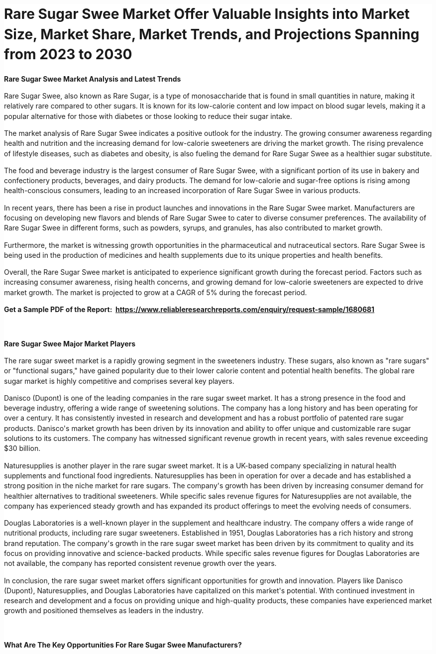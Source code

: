 <p><h1>Rare Sugar Swee Market Offer Valuable Insights into Market Size, Market Share, Market Trends, and Projections Spanning from 2023 to 2030</h1></p><p><strong>Rare Sugar Swee Market Analysis and Latest Trends</strong></p>
<p><p>Rare Sugar Swee, also known as Rare Sugar, is a type of monosaccharide that is found in small quantities in nature, making it relatively rare compared to other sugars. It is known for its low-calorie content and low impact on blood sugar levels, making it a popular alternative for those with diabetes or those looking to reduce their sugar intake.</p><p>The market analysis of Rare Sugar Swee indicates a positive outlook for the industry. The growing consumer awareness regarding health and nutrition and the increasing demand for low-calorie sweeteners are driving the market growth. The rising prevalence of lifestyle diseases, such as diabetes and obesity, is also fueling the demand for Rare Sugar Swee as a healthier sugar substitute.</p><p>The food and beverage industry is the largest consumer of Rare Sugar Swee, with a significant portion of its use in bakery and confectionery products, beverages, and dairy products. The demand for low-calorie and sugar-free options is rising among health-conscious consumers, leading to an increased incorporation of Rare Sugar Swee in various products.</p><p>In recent years, there has been a rise in product launches and innovations in the Rare Sugar Swee market. Manufacturers are focusing on developing new flavors and blends of Rare Sugar Swee to cater to diverse consumer preferences. The availability of Rare Sugar Swee in different forms, such as powders, syrups, and granules, has also contributed to market growth.</p><p>Furthermore, the market is witnessing growth opportunities in the pharmaceutical and nutraceutical sectors. Rare Sugar Swee is being used in the production of medicines and health supplements due to its unique properties and health benefits.</p><p>Overall, the Rare Sugar Swee market is anticipated to experience significant growth during the forecast period. Factors such as increasing consumer awareness, rising health concerns, and growing demand for low-calorie sweeteners are expected to drive market growth. The market is projected to grow at a CAGR of 5% during the forecast period.</p></p>
<p><strong>Get a Sample PDF of the Report:&nbsp; <a href="https://www.reliableresearchreports.com/enquiry/request-sample/1680681">https://www.reliableresearchreports.com/enquiry/request-sample/1680681</a></strong></p>
<p>&nbsp;</p>
<p><strong>Rare Sugar Swee Major Market Players</strong></p>
<p><p>The rare sugar sweet market is a rapidly growing segment in the sweeteners industry. These sugars, also known as "rare sugars" or "functional sugars," have gained popularity due to their lower calorie content and potential health benefits. The global rare sugar market is highly competitive and comprises several key players.</p><p>Danisco (Dupont) is one of the leading companies in the rare sugar sweet market. It has a strong presence in the food and beverage industry, offering a wide range of sweetening solutions. The company has a long history and has been operating for over a century. It has consistently invested in research and development and has a robust portfolio of patented rare sugar products. Danisco's market growth has been driven by its innovation and ability to offer unique and customizable rare sugar solutions to its customers. The company has witnessed significant revenue growth in recent years, with sales revenue exceeding $30 billion.</p><p>Naturesupplies is another player in the rare sugar sweet market. It is a UK-based company specializing in natural health supplements and functional food ingredients. Naturesupplies has been in operation for over a decade and has established a strong position in the niche market for rare sugars. The company's growth has been driven by increasing consumer demand for healthier alternatives to traditional sweeteners. While specific sales revenue figures for Naturesupplies are not available, the company has experienced steady growth and has expanded its product offerings to meet the evolving needs of consumers.</p><p>Douglas Laboratories is a well-known player in the supplement and healthcare industry. The company offers a wide range of nutritional products, including rare sugar sweeteners. Established in 1951, Douglas Laboratories has a rich history and strong brand reputation. The company's growth in the rare sugar sweet market has been driven by its commitment to quality and its focus on providing innovative and science-backed products. While specific sales revenue figures for Douglas Laboratories are not available, the company has reported consistent revenue growth over the years.</p><p>In conclusion, the rare sugar sweet market offers significant opportunities for growth and innovation. Players like Danisco (Dupont), Naturesupplies, and Douglas Laboratories have capitalized on this market's potential. With continued investment in research and development and a focus on providing unique and high-quality products, these companies have experienced market growth and positioned themselves as leaders in the industry.</p></p>
<p>&nbsp;</p>
<p><strong>What Are The Key Opportunities For Rare Sugar Swee Manufacturers?</strong></p>